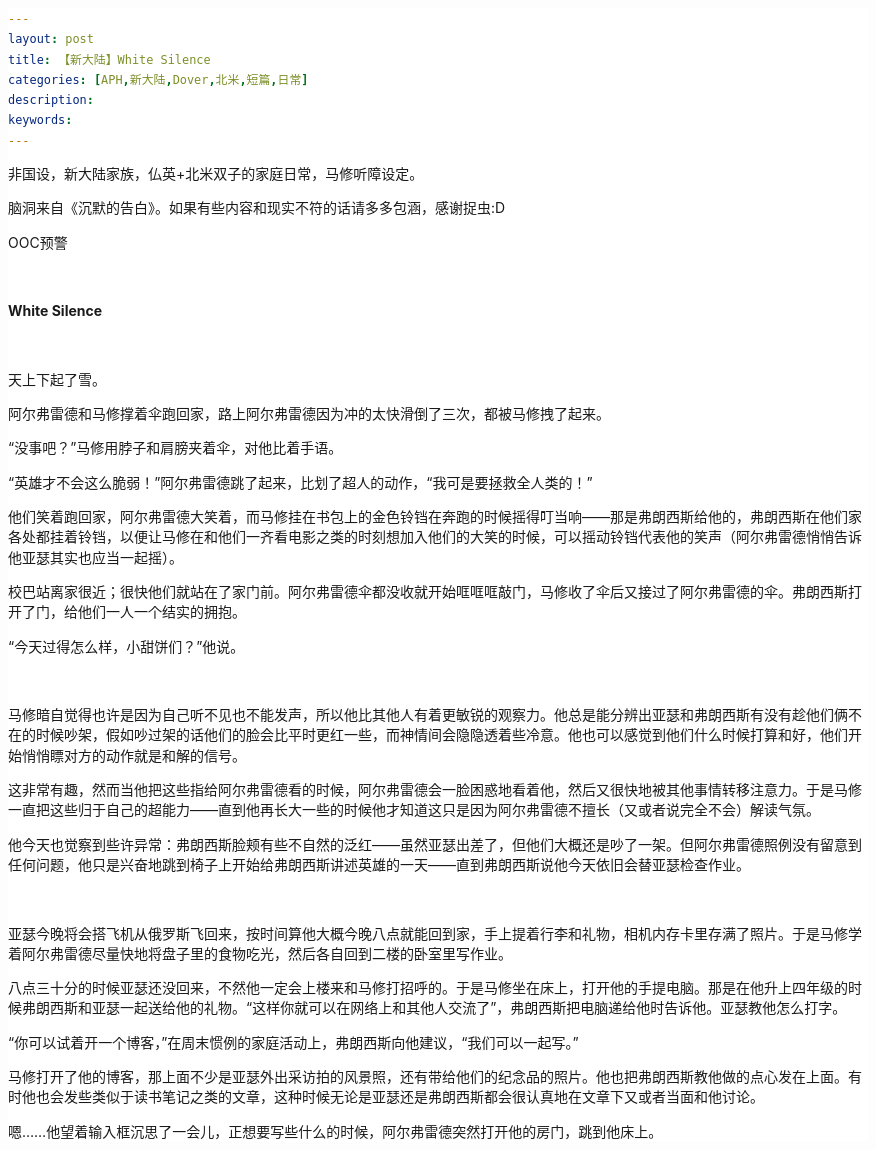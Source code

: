 ```yaml
---
layout: post
title: 【新大陆】White Silence
categories: [APH,新大陆,Dover,北米,短篇,日常]
description:
keywords:
---
```


非国设，新大陆家族，仏英+北米双子的家庭日常，马修听障设定。

脑洞来自《沉默的告白》。如果有些内容和现实不符的话请多多包涵，感谢捉虫:D

OOC预警


<br/>

**White Silence**

<br/>

天上下起了雪。

阿尔弗雷德和马修撑着伞跑回家，路上阿尔弗雷德因为冲的太快滑倒了三次，都被马修拽了起来。

“没事吧？”马修用脖子和肩膀夹着伞，对他比着手语。

“英雄才不会这么脆弱！”阿尔弗雷德跳了起来，比划了超人的动作，“我可是要拯救全人类的！”

他们笑着跑回家，阿尔弗雷德大笑着，而马修挂在书包上的金色铃铛在奔跑的时候摇得叮当响——那是弗朗西斯给他的，弗朗西斯在他们家各处都挂着铃铛，以便让马修在和他们一齐看电影之类的时刻想加入他们的大笑的时候，可以摇动铃铛代表他的笑声（阿尔弗雷德悄悄告诉他亚瑟其实也应当一起摇）。

校巴站离家很近；很快他们就站在了家门前。阿尔弗雷德伞都没收就开始哐哐哐敲门，马修收了伞后又接过了阿尔弗雷德的伞。弗朗西斯打开了门，给他们一人一个结实的拥抱。

“今天过得怎么样，小甜饼们？”他说。

<br/>

马修暗自觉得也许是因为自己听不见也不能发声，所以他比其他人有着更敏锐的观察力。他总是能分辨出亚瑟和弗朗西斯有没有趁他们俩不在的时候吵架，假如吵过架的话他们的脸会比平时更红一些，而神情间会隐隐透着些冷意。他也可以感觉到他们什么时候打算和好，他们开始悄悄瞟对方的动作就是和解的信号。

这非常有趣，然而当他把这些指给阿尔弗雷德看的时候，阿尔弗雷德会一脸困惑地看着他，然后又很快地被其他事情转移注意力。于是马修一直把这些归于自己的超能力——直到他再长大一些的时候他才知道这只是因为阿尔弗雷德不擅长（又或者说完全不会）解读气氛。

他今天也觉察到些许异常：弗朗西斯脸颊有些不自然的泛红——虽然亚瑟出差了，但他们大概还是吵了一架。但阿尔弗雷德照例没有留意到任何问题，他只是兴奋地跳到椅子上开始给弗朗西斯讲述英雄的一天——直到弗朗西斯说他今天依旧会替亚瑟检查作业。

<br/>

亚瑟今晚将会搭飞机从俄罗斯飞回来，按时间算他大概今晚八点就能回到家，手上提着行李和礼物，相机内存卡里存满了照片。于是马修学着阿尔弗雷德尽量快地将盘子里的食物吃光，然后各自回到二楼的卧室里写作业。

八点三十分的时候亚瑟还没回来，不然他一定会上楼来和马修打招呼的。于是马修坐在床上，打开他的手提电脑。那是在他升上四年级的时候弗朗西斯和亚瑟一起送给他的礼物。“这样你就可以在网络上和其他人交流了”，弗朗西斯把电脑递给他时告诉他。亚瑟教他怎么打字。

“你可以试着开一个博客，”在周末惯例的家庭活动上，弗朗西斯向他建议，“我们可以一起写。”

马修打开了他的博客，那上面不少是亚瑟外出采访拍的风景照，还有带给他们的纪念品的照片。他也把弗朗西斯教他做的点心发在上面。有时他也会发些类似于读书笔记之类的文章，这种时候无论是亚瑟还是弗朗西斯都会很认真地在文章下又或者当面和他讨论。

嗯……他望着输入框沉思了一会儿，正想要写些什么的时候，阿尔弗雷德突然打开他的房门，跳到他床上。
